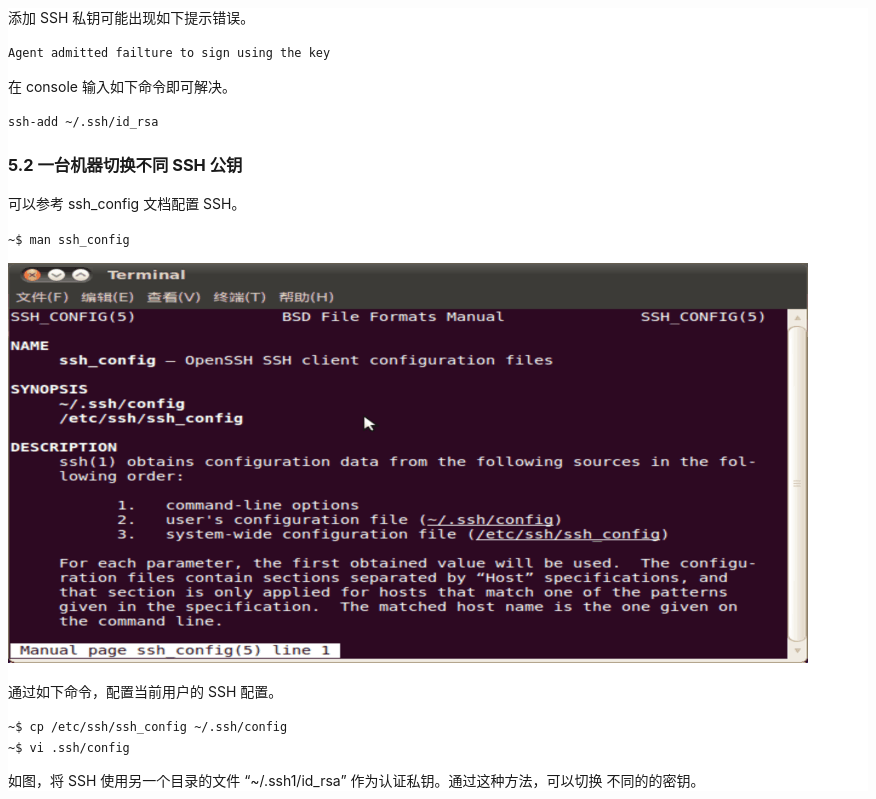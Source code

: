 添加 SSH 私钥可能出现如下提示错误。

```
Agent admitted failture to sign using the key
```

在 console 输入如下命令即可解决。

```shell
ssh-add ~/.ssh/id_rsa
```

### 5.2 一台机器切换不同 SSH 公钥

可以参考 ssh_config 文档配置 SSH。

```shell
~$ man ssh_config
```

![ssh3](resources/ssh3.png)</left>

通过如下命令，配置当前用户的 SSH 配置。

```shell
~$ cp /etc/ssh/ssh_config ~/.ssh/config
~$ vi .ssh/config
```

如图，将 SSH 使用另一个目录的文件 “~/.ssh1/id_rsa” 作为认证私钥。通过这种方法，可以切换
不同的的密钥。
